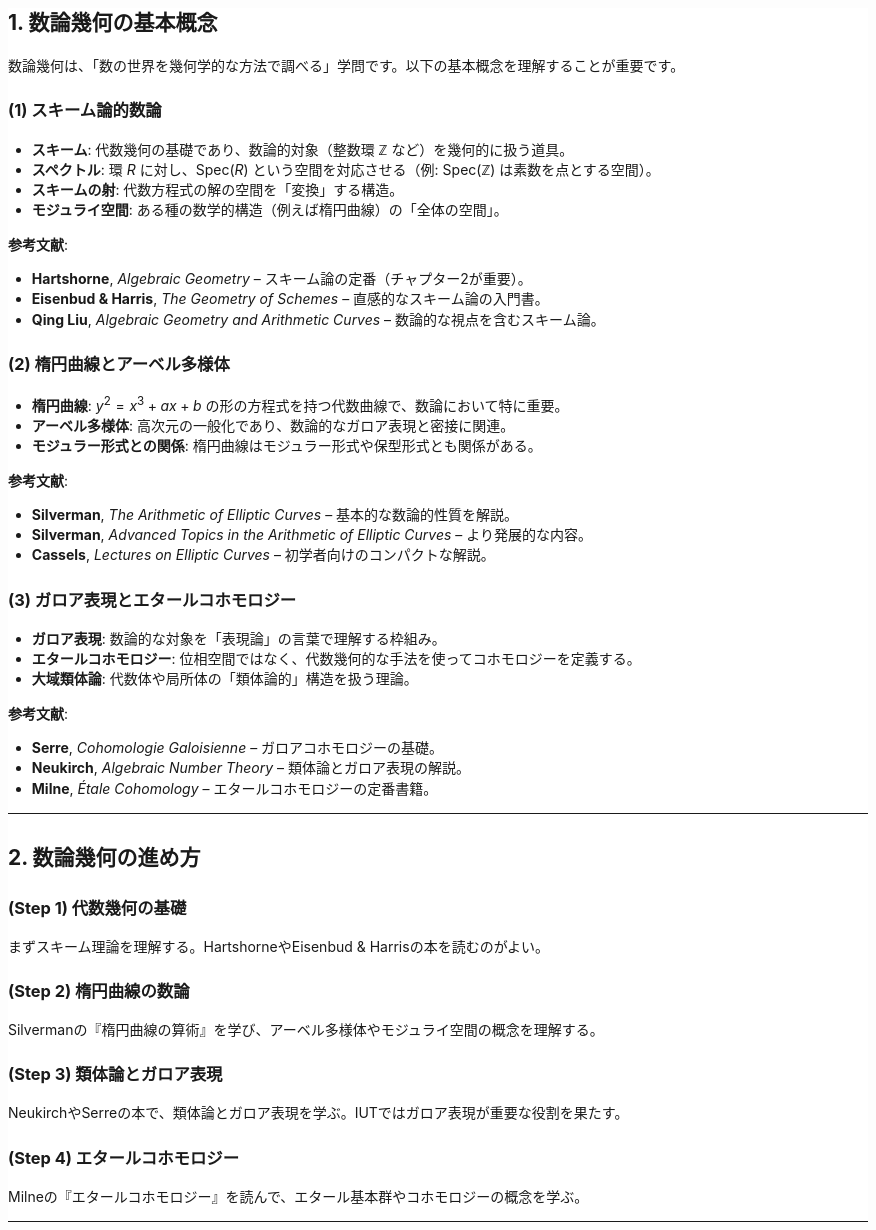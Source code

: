 ## **1. 数論幾何の基本概念**  
数論幾何は、「数の世界を幾何学的な方法で調べる」学問です。以下の基本概念を理解することが重要です。  

### **(1) スキーム論的数論**
- **スキーム**: 代数幾何の基礎であり、数論的対象（整数環 $\mathbb{Z}$ など）を幾何的に扱う道具。  
- **スペクトル**: 環 $R$ に対し、$\text{Spec}(R)$ という空間を対応させる（例: $\text{Spec}(\mathbb{Z})$ は素数を点とする空間）。  
- **スキームの射**: 代数方程式の解の空間を「変換」する構造。  
- **モジュライ空間**: ある種の数学的構造（例えば楕円曲線）の「全体の空間」。  

**参考文献**:  
- **Hartshorne**, *Algebraic Geometry* – スキーム論の定番（チャプター2が重要）。  
- **Eisenbud & Harris**, *The Geometry of Schemes* – 直感的なスキーム論の入門書。  
- **Qing Liu**, *Algebraic Geometry and Arithmetic Curves* – 数論的な視点を含むスキーム論。  

### **(2) 楕円曲線とアーベル多様体**
- **楕円曲線**: $y^2 = x^3 + ax + b$ の形の方程式を持つ代数曲線で、数論において特に重要。  
- **アーベル多様体**: 高次元の一般化であり、数論的なガロア表現と密接に関連。  
- **モジュラー形式との関係**: 楕円曲線はモジュラー形式や保型形式とも関係がある。  

**参考文献**:  
- **Silverman**, *The Arithmetic of Elliptic Curves* – 基本的な数論的性質を解説。  
- **Silverman**, *Advanced Topics in the Arithmetic of Elliptic Curves* – より発展的な内容。  
- **Cassels**, *Lectures on Elliptic Curves* – 初学者向けのコンパクトな解説。  

### **(3) ガロア表現とエタールコホモロジー**
- **ガロア表現**: 数論的な対象を「表現論」の言葉で理解する枠組み。  
- **エタールコホモロジー**: 位相空間ではなく、代数幾何的な手法を使ってコホモロジーを定義する。  
- **大域類体論**: 代数体や局所体の「類体論的」構造を扱う理論。  

**参考文献**:  
- **Serre**, *Cohomologie Galoisienne* – ガロアコホモロジーの基礎。  
- **Neukirch**, *Algebraic Number Theory* – 類体論とガロア表現の解説。  
- **Milne**, *Étale Cohomology* – エタールコホモロジーの定番書籍。  

---

## **2. 数論幾何の進め方**  

### **(Step 1) 代数幾何の基礎**
まずスキーム理論を理解する。HartshorneやEisenbud & Harrisの本を読むのがよい。  

### **(Step 2) 楕円曲線の数論**
Silvermanの『楕円曲線の算術』を学び、アーベル多様体やモジュライ空間の概念を理解する。  

### **(Step 3) 類体論とガロア表現**
NeukirchやSerreの本で、類体論とガロア表現を学ぶ。IUTではガロア表現が重要な役割を果たす。  

### **(Step 4) エタールコホモロジー**
Milneの『エタールコホモロジー』を読んで、エタール基本群やコホモロジーの概念を学ぶ。  

---